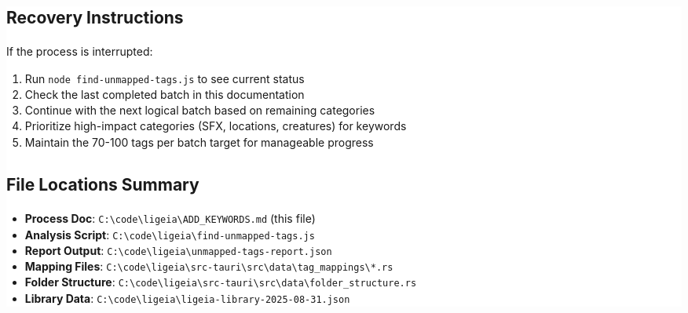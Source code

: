 ## Recovery Instructions

If the process is interrupted:
1. Run `node find-unmapped-tags.js` to see current status
2. Check the last completed batch in this documentation
3. Continue with the next logical batch based on remaining categories
4. Prioritize high-impact categories (SFX, locations, creatures) for keywords
5. Maintain the 70-100 tags per batch target for manageable progress

## File Locations Summary
- **Process Doc**: `C:\code\ligeia\ADD_KEYWORDS.md` (this file)
- **Analysis Script**: `C:\code\ligeia\find-unmapped-tags.js`
- **Report Output**: `C:\code\ligeia\unmapped-tags-report.json`
- **Mapping Files**: `C:\code\ligeia\src-tauri\src\data\tag_mappings\*.rs`
- **Folder Structure**: `C:\code\ligeia\src-tauri\src\data\folder_structure.rs`
- **Library Data**: `C:\code\ligeia\ligeia-library-2025-08-31.json`